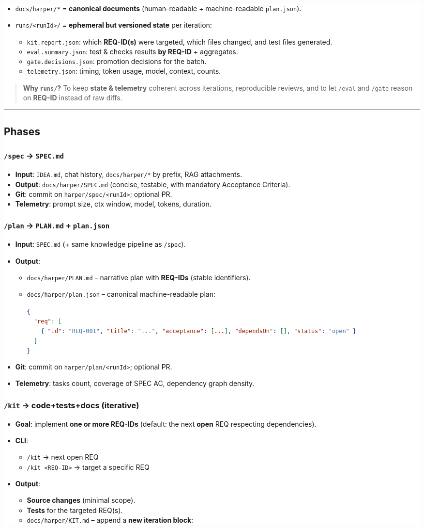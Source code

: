 * `docs/harper/*` = **canonical documents** (human-readable + machine-readable `plan.json`).
* `runs/<runId>/` = **ephemeral but versioned state** per iteration:

  * `kit.report.json`: which **REQ-ID(s)** were targeted, which files changed, and test files generated.
  * `eval.summary.json`: test & checks results **by REQ-ID** + aggregates.
  * `gate.decisions.json`: promotion decisions for the batch.
  * `telemetry.json`: timing, token usage, model, context, counts.

> **Why `runs/`?** To keep **state & telemetry** coherent across iterations, reproducible reviews, and to let `/eval` and `/gate` reason on **REQ-ID** instead of raw diffs.

---

## Phases

### `/spec` → `SPEC.md`

* **Input**: `IDEA.md`, chat history, `docs/harper/*` by prefix, RAG attachments.
* **Output**: `docs/harper/SPEC.md` (concise, testable, with mandatory Acceptance Criteria).
* **Git**: commit on `harper/spec/<runId>`; optional PR.
* **Telemetry**: prompt size, ctx window, model, tokens, duration.

### `/plan` → `PLAN.md` + `plan.json`

* **Input**: `SPEC.md` (+ same knowledge pipeline as `/spec`).
* **Output**:

  * `docs/harper/PLAN.md` – narrative plan with **REQ-IDs** (stable identifiers).
  * `docs/harper/plan.json` – canonical machine-readable plan:

    ```json
    {
      "req": [
        { "id": "REQ-001", "title": "...", "acceptance": [...], "dependsOn": [], "status": "open" }
      ]
    }
    ```
* **Git**: commit on `harper/plan/<runId>`; optional PR.
* **Telemetry**: tasks count, coverage of SPEC AC, dependency graph density.

### `/kit` → code+tests+docs (iterative)

* **Goal**: implement **one or more REQ-IDs** (default: the next **open** REQ respecting dependencies).
* **CLI**:

  * `/kit` → next open REQ
  * `/kit <REQ-ID>` → target a specific REQ
* **Output**:

  * **Source changes** (minimal scope).
  * **Tests** for the targeted REQ(s).
  * `docs/harper/KIT.md` – append a **new iteration block**:
